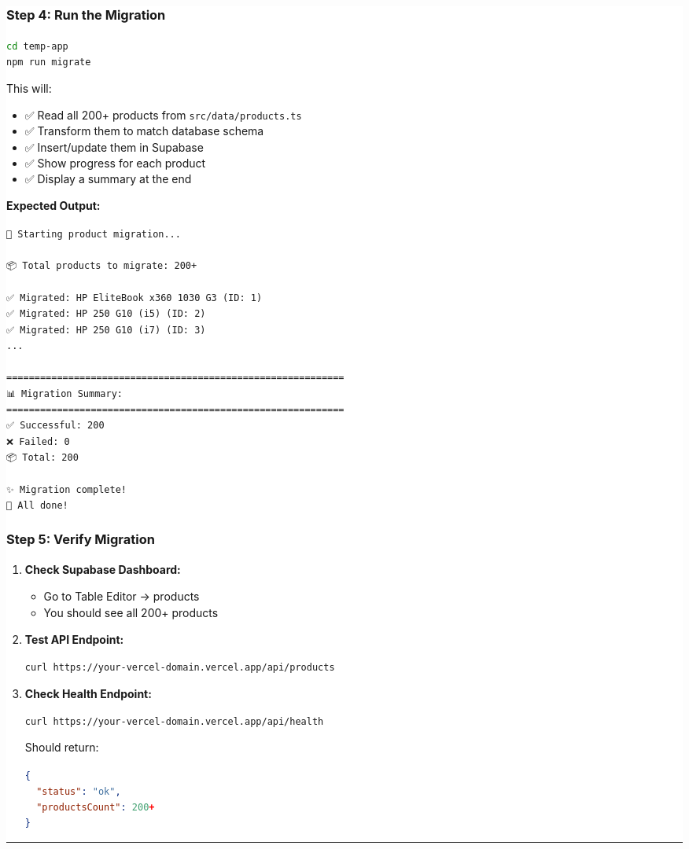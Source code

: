 ### **Step 4: Run the Migration**

```bash
cd temp-app
npm run migrate
```

This will:
- ✅ Read all 200+ products from `src/data/products.ts`
- ✅ Transform them to match database schema
- ✅ Insert/update them in Supabase
- ✅ Show progress for each product
- ✅ Display a summary at the end

**Expected Output:**
```
🚀 Starting product migration...

📦 Total products to migrate: 200+

✅ Migrated: HP EliteBook x360 1030 G3 (ID: 1)
✅ Migrated: HP 250 G10 (i5) (ID: 2)
✅ Migrated: HP 250 G10 (i7) (ID: 3)
...

============================================================
📊 Migration Summary:
============================================================
✅ Successful: 200
❌ Failed: 0
📦 Total: 200

✨ Migration complete!
🎉 All done!
```

### **Step 5: Verify Migration**

1. **Check Supabase Dashboard:**
   - Go to Table Editor → products
   - You should see all 200+ products

2. **Test API Endpoint:**
   ```bash
   curl https://your-vercel-domain.vercel.app/api/products
   ```

3. **Check Health Endpoint:**
   ```bash
   curl https://your-vercel-domain.vercel.app/api/health
   ```
   
   Should return:
   ```json
   {
     "status": "ok",
     "productsCount": 200+
   }
   ```

---